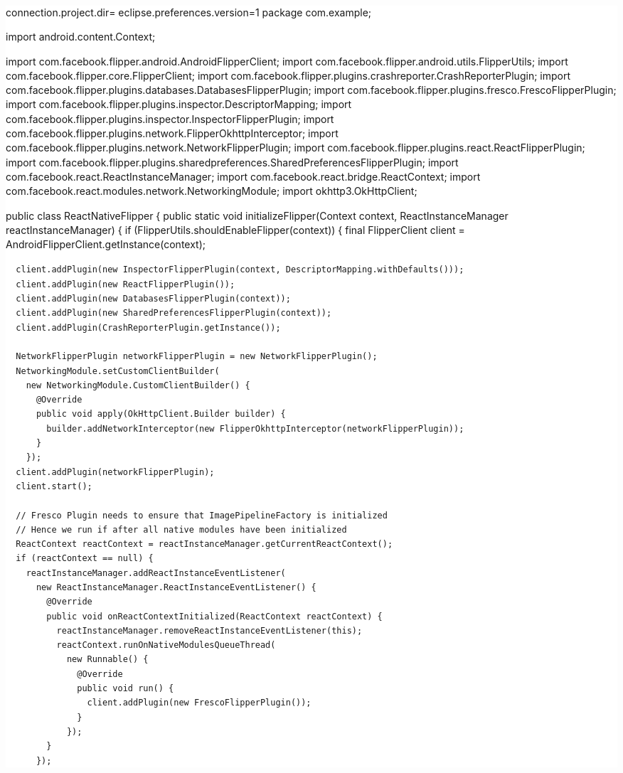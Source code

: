 <file path="examples/android/.settings/org.eclipse.buildship.core.prefs">
connection.project.dir=
eclipse.preferences.version=1
</file>

<file path="examples/android/app/src/debug/java/com/examples/ReactNativeFlipper.java">
package com.example;

import android.content.Context;

import com.facebook.flipper.android.AndroidFlipperClient;
import com.facebook.flipper.android.utils.FlipperUtils;
import com.facebook.flipper.core.FlipperClient;
import com.facebook.flipper.plugins.crashreporter.CrashReporterPlugin;
import com.facebook.flipper.plugins.databases.DatabasesFlipperPlugin;
import com.facebook.flipper.plugins.fresco.FrescoFlipperPlugin;
import com.facebook.flipper.plugins.inspector.DescriptorMapping;
import com.facebook.flipper.plugins.inspector.InspectorFlipperPlugin;
import com.facebook.flipper.plugins.network.FlipperOkhttpInterceptor;
import com.facebook.flipper.plugins.network.NetworkFlipperPlugin;
import com.facebook.flipper.plugins.react.ReactFlipperPlugin;
import com.facebook.flipper.plugins.sharedpreferences.SharedPreferencesFlipperPlugin;
import com.facebook.react.ReactInstanceManager;
import com.facebook.react.bridge.ReactContext;
import com.facebook.react.modules.network.NetworkingModule;
import okhttp3.OkHttpClient;

public class ReactNativeFlipper {
public static void initializeFlipper(Context context, ReactInstanceManager reactInstanceManager) {
if (FlipperUtils.shouldEnableFlipper(context)) {
final FlipperClient client = AndroidFlipperClient.getInstance(context);

      client.addPlugin(new InspectorFlipperPlugin(context, DescriptorMapping.withDefaults()));
      client.addPlugin(new ReactFlipperPlugin());
      client.addPlugin(new DatabasesFlipperPlugin(context));
      client.addPlugin(new SharedPreferencesFlipperPlugin(context));
      client.addPlugin(CrashReporterPlugin.getInstance());

      NetworkFlipperPlugin networkFlipperPlugin = new NetworkFlipperPlugin();
      NetworkingModule.setCustomClientBuilder(
        new NetworkingModule.CustomClientBuilder() {
          @Override
          public void apply(OkHttpClient.Builder builder) {
            builder.addNetworkInterceptor(new FlipperOkhttpInterceptor(networkFlipperPlugin));
          }
        });
      client.addPlugin(networkFlipperPlugin);
      client.start();

      // Fresco Plugin needs to ensure that ImagePipelineFactory is initialized
      // Hence we run if after all native modules have been initialized
      ReactContext reactContext = reactInstanceManager.getCurrentReactContext();
      if (reactContext == null) {
        reactInstanceManager.addReactInstanceEventListener(
          new ReactInstanceManager.ReactInstanceEventListener() {
            @Override
            public void onReactContextInitialized(ReactContext reactContext) {
              reactInstanceManager.removeReactInstanceEventListener(this);
              reactContext.runOnNativeModulesQueueThread(
                new Runnable() {
                  @Override
                  public void run() {
                    client.addPlugin(new FrescoFlipperPlugin());
                  }
                });
            }
          });